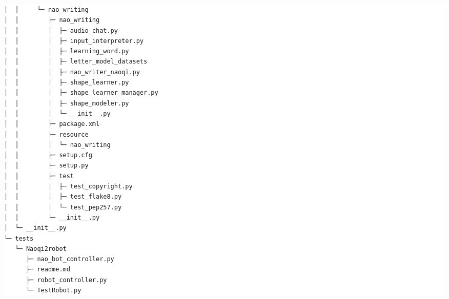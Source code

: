 ```
│  │     └─ nao_writing
│  │        ├─ nao_writing
│  │        │  ├─ audio_chat.py
│  │        │  ├─ input_interpreter.py
│  │        │  ├─ learning_word.py
│  │        │  ├─ letter_model_datasets
│  │        │  ├─ nao_writer_naoqi.py
│  │        │  ├─ shape_learner.py
│  │        │  ├─ shape_learner_manager.py
│  │        │  ├─ shape_modeler.py
│  │        │  └─ __init__.py
│  │        ├─ package.xml
│  │        ├─ resource
│  │        │  └─ nao_writing
│  │        ├─ setup.cfg
│  │        ├─ setup.py
│  │        ├─ test
│  │        │  ├─ test_copyright.py
│  │        │  ├─ test_flake8.py
│  │        │  └─ test_pep257.py
│  │        └─ __init__.py
│  └─ __init__.py
└─ tests
   └─ Naoqi2robot
      ├─ nao_bot_controller.py
      ├─ readme.md
      ├─ robot_controller.py
      └─ TestRobot.py

```
